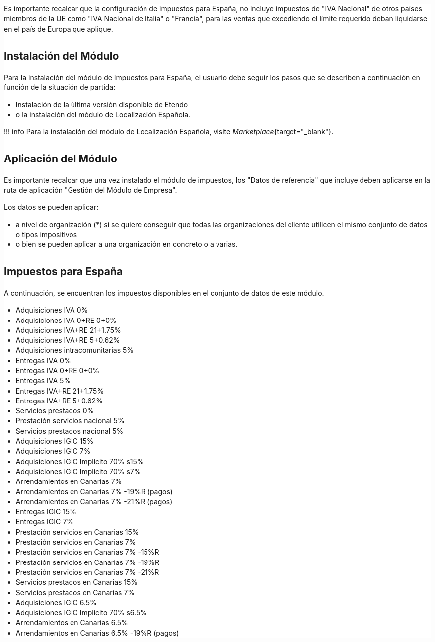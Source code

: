Es importante recalcar que la configuración de impuestos para España, no incluye impuestos de "IVA Nacional" de otros países miembros de la UE como "IVA Nacional de Italia" o "Francia", para las ventas que excediendo el límite requerido deban liquidarse en el país de Europa que aplique.

## **Instalación del Módulo**

Para la instalación del módulo de Impuestos para España, el usuario debe seguir los pasos que se describen a continuación en función de la situación de partida:

-   Instalación de la última versión disponible de Etendo 
-   o la instalación del módulo de Localización Española.

!!! info
    Para la instalación del módulo de Localización Española, visite [_Marketplace_](https://marketplace.etendo.cloud/#/product-details?module=003B475055DD421B9483B5BE15AA48C5){target="_blank"}. 


## **Aplicación del Módulo**

Es importante recalcar que una vez instalado el módulo de impuestos, los "Datos de referencia" que incluye deben aplicarse en la ruta de aplicación "Gestión del Módulo de Empresa".

Los datos se pueden aplicar:

-   a nivel de organización (\*) si se quiere conseguir que todas las organizaciones del cliente utilicen el mismo conjunto de datos o tipos impositivos
-   o bien se pueden aplicar a una organización en concreto o a varias.

## **Impuestos para España**

A continuación, se encuentran los impuestos disponibles en el conjunto de datos de este módulo.


- Adquisiciones IVA 0%
- Adquisiciones IVA 0+RE 0+0%
- Adquisiciones IVA+RE 21+1.75%
- Adquisiciones IVA+RE 5+0.62%
- Adquisiciones intracomunitarias 5%
- Entregas IVA 0%
- Entregas IVA 0+RE 0+0%
- Entregas IVA 5%
- Entregas IVA+RE 21+1.75%
- Entregas IVA+RE 5+0.62% 
- Servicios prestados 0%
- Prestación servicios nacional 5%
- Servicios prestados nacional 5%
- Adquisiciones IGIC 15%
- Adquisiciones IGIC 7%
- Adquisiciones IGIC Implícito 70% s15%
- Adquisiciones IGIC Implícito 70% s7%
- Arrendamientos en Canarias 7%
- Arrendamientos en Canarias 7% -19%R (pagos)
- Arrendamientos en Canarias 7% -21%R (pagos)
- Entregas IGIC 15%
- Entregas IGIC 7%
- Prestación servicios en Canarias 15%
- Prestación servicios en Canarias 7%
- Prestación servicios en Canarias 7% -15%R
- Prestación servicios en Canarias 7% -19%R
- Prestación servicios en Canarias 7% -21%R
- Servicios prestados en Canarias 15%
- Servicios prestados en Canarias 7%
- Adquisiciones IGIC 6.5%
- Adquisiciones IGIC Implícito 70% s6.5%
- Arrendamientos en Canarias 6.5%
- Arrendamientos en Canarias 6.5% -19%R (pagos)